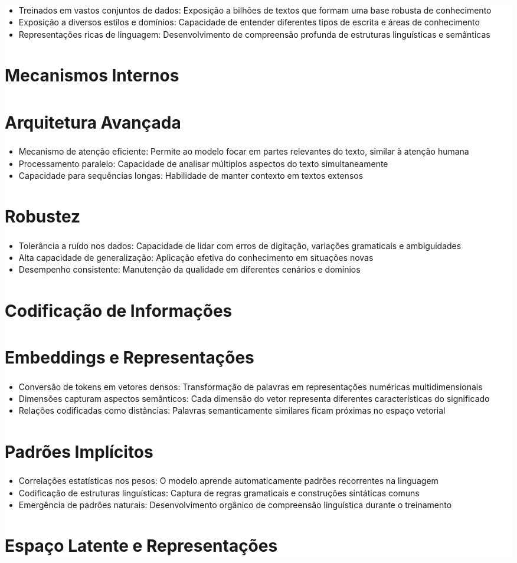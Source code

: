 * Treinados em vastos conjuntos de dados: Exposição a bilhões de textos que formam uma base robusta de conhecimento
* Exposição a diversos estilos e domínios: Capacidade de entender diferentes tipos de escrita e áreas de conhecimento
* Representações ricas de linguagem: Desenvolvimento de compreensão profunda de estruturas linguísticas e semânticas



Mecanismos Internos
==========

# Arquitetura Avançada

* Mecanismo de atenção eficiente: Permite ao modelo focar em partes relevantes do texto, similar à atenção humana
* Processamento paralelo: Capacidade de analisar múltiplos aspectos do texto simultaneamente
* Capacidade para sequências longas: Habilidade de manter contexto em textos extensos

# Robustez

* Tolerância a ruído nos dados: Capacidade de lidar com erros de digitação, variações gramaticais e ambiguidades
* Alta capacidade de generalização: Aplicação efetiva do conhecimento em situações novas
* Desempenho consistente: Manutenção da qualidade em diferentes cenários e domínios



Codificação de Informações
==========

# Embeddings e Representações

* Conversão de tokens em vetores densos: Transformação de palavras em representações numéricas multidimensionais
* Dimensões capturam aspectos semânticos: Cada dimensão do vetor representa diferentes características do significado
* Relações codificadas como distâncias: Palavras semanticamente similares ficam próximas no espaço vetorial

# Padrões Implícitos

* Correlações estatísticas nos pesos: O modelo aprende automaticamente padrões recorrentes na linguagem
* Codificação de estruturas linguísticas: Captura de regras gramaticais e construções sintáticas comuns
* Emergência de padrões naturais: Desenvolvimento orgânico de compreensão linguística durante o treinamento



Espaço Latente e Representações
==========
